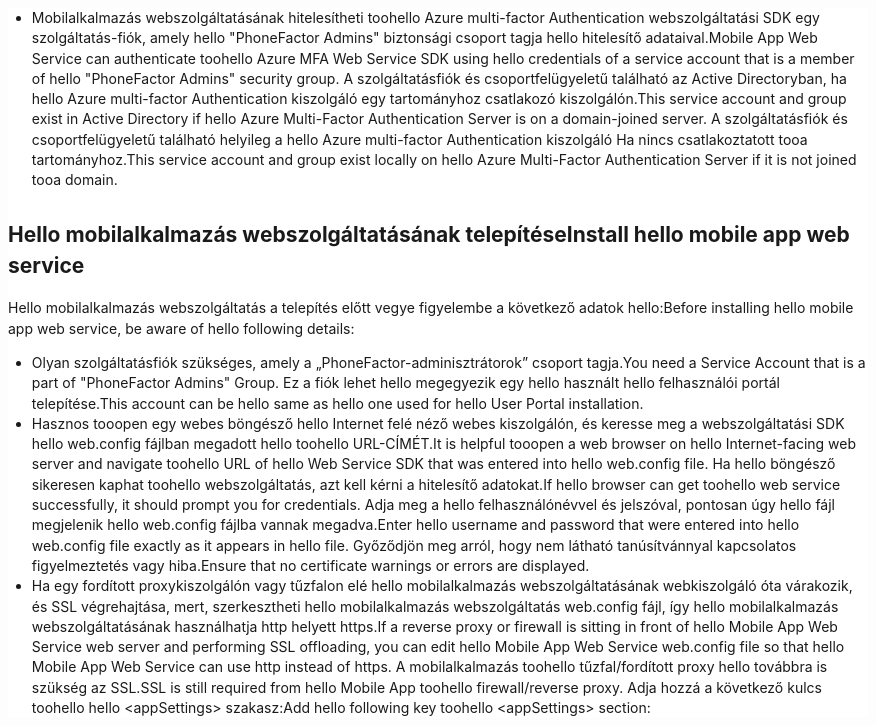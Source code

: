 * <span data-ttu-id="96d30-122">Mobilalkalmazás webszolgáltatásának hitelesítheti toohello Azure multi-factor Authentication webszolgáltatási SDK egy szolgáltatás-fiók, amely hello "PhoneFactor Admins" biztonsági csoport tagja hello hitelesítő adataival.</span><span class="sxs-lookup"><span data-stu-id="96d30-122">Mobile App Web Service can authenticate toohello Azure MFA Web Service SDK using hello credentials of a service account that is a member of hello "PhoneFactor Admins" security group.</span></span> <span data-ttu-id="96d30-123">A szolgáltatásfiók és csoportfelügyeletű található az Active Directoryban, ha hello Azure multi-factor Authentication kiszolgáló egy tartományhoz csatlakozó kiszolgálón.</span><span class="sxs-lookup"><span data-stu-id="96d30-123">This service account and group exist in Active Directory if hello Azure Multi-Factor Authentication Server is on a domain-joined server.</span></span> <span data-ttu-id="96d30-124">A szolgáltatásfiók és csoportfelügyeletű található helyileg a hello Azure multi-factor Authentication kiszolgáló Ha nincs csatlakoztatott tooa tartományhoz.</span><span class="sxs-lookup"><span data-stu-id="96d30-124">This service account and group exist locally on hello Azure Multi-Factor Authentication Server if it is not joined tooa domain.</span></span>

## <a name="install-hello-mobile-app-web-service"></a><span data-ttu-id="96d30-125">Hello mobilalkalmazás webszolgáltatásának telepítése</span><span class="sxs-lookup"><span data-stu-id="96d30-125">Install hello mobile app web service</span></span>

<span data-ttu-id="96d30-126">Hello mobilalkalmazás webszolgáltatás a telepítés előtt vegye figyelembe a következő adatok hello:</span><span class="sxs-lookup"><span data-stu-id="96d30-126">Before installing hello mobile app web service, be aware of hello following details:</span></span>

* <span data-ttu-id="96d30-127">Olyan szolgáltatásfiók szükséges, amely a „PhoneFactor-adminisztrátorok” csoport tagja.</span><span class="sxs-lookup"><span data-stu-id="96d30-127">You need a Service Account that is a part of "PhoneFactor Admins" Group.</span></span> <span data-ttu-id="96d30-128">Ez a fiók lehet hello megegyezik egy hello használt hello felhasználói portál telepítése.</span><span class="sxs-lookup"><span data-stu-id="96d30-128">This account can be hello same as hello one used for hello User Portal installation.</span></span>
* <span data-ttu-id="96d30-129">Hasznos tooopen egy webes böngésző hello Internet felé néző webes kiszolgálón, és keresse meg a webszolgáltatási SDK hello web.config fájlban megadott hello toohello URL-CÍMÉT.</span><span class="sxs-lookup"><span data-stu-id="96d30-129">It is helpful tooopen a web browser on hello Internet-facing web server and navigate toohello URL of hello Web Service SDK that was entered into hello web.config file.</span></span> <span data-ttu-id="96d30-130">Ha hello böngésző sikeresen kaphat toohello webszolgáltatás, azt kell kérni a hitelesítő adatokat.</span><span class="sxs-lookup"><span data-stu-id="96d30-130">If hello browser can get toohello web service successfully, it should prompt you for credentials.</span></span> <span data-ttu-id="96d30-131">Adja meg a hello felhasználónévvel és jelszóval, pontosan úgy hello fájl megjelenik hello web.config fájlba vannak megadva.</span><span class="sxs-lookup"><span data-stu-id="96d30-131">Enter hello username and password that were entered into hello web.config file exactly as it appears in hello file.</span></span> <span data-ttu-id="96d30-132">Győződjön meg arról, hogy nem látható tanúsítvánnyal kapcsolatos figyelmeztetés vagy hiba.</span><span class="sxs-lookup"><span data-stu-id="96d30-132">Ensure that no certificate warnings or errors are displayed.</span></span>
* <span data-ttu-id="96d30-133">Ha egy fordított proxykiszolgálón vagy tűzfalon elé hello mobilalkalmazás webszolgáltatásának webkiszolgáló óta várakozik, és SSL végrehajtása, mert, szerkesztheti hello mobilalkalmazás webszolgáltatás web.config fájl, így hello mobilalkalmazás webszolgáltatásának használhatja http helyett https.</span><span class="sxs-lookup"><span data-stu-id="96d30-133">If a reverse proxy or firewall is sitting in front of hello Mobile App Web Service web server and performing SSL offloading, you can edit hello Mobile App Web Service web.config file so that hello Mobile App Web Service can use http instead of https.</span></span> <span data-ttu-id="96d30-134">A mobilalkalmazás toohello tűzfal/fordított proxy hello továbbra is szükség az SSL.</span><span class="sxs-lookup"><span data-stu-id="96d30-134">SSL is still required from hello Mobile App toohello firewall/reverse proxy.</span></span> <span data-ttu-id="96d30-135">Adja hozzá a következő kulcs toohello hello \<appSettings\> szakasz:</span><span class="sxs-lookup"><span data-stu-id="96d30-135">Add hello following key toohello \<appSettings\> section:</span></span>
